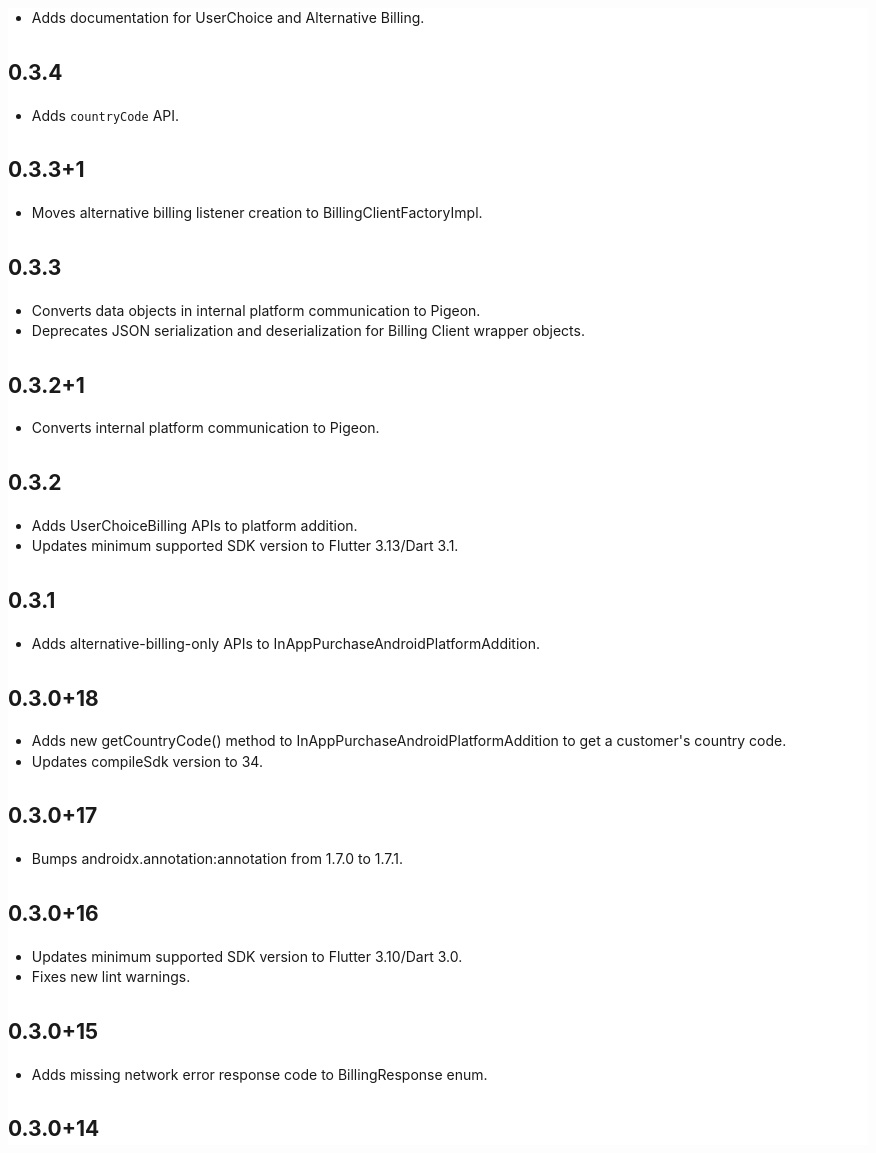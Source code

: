 * Adds documentation for UserChoice and Alternative Billing.

## 0.3.4

* Adds `countryCode` API.

## 0.3.3+1

* Moves alternative billing listener creation to BillingClientFactoryImpl.

## 0.3.3

* Converts data objects in internal platform communication to Pigeon.
* Deprecates JSON serialization and deserialization for Billing Client wrapper
  objects.

## 0.3.2+1

* Converts internal platform communication to Pigeon.

## 0.3.2

* Adds UserChoiceBilling APIs to platform addition.
* Updates minimum supported SDK version to Flutter 3.13/Dart 3.1.

## 0.3.1

* Adds alternative-billing-only APIs to InAppPurchaseAndroidPlatformAddition.

## 0.3.0+18

* Adds new getCountryCode() method to InAppPurchaseAndroidPlatformAddition to get a customer's country code.
* Updates compileSdk version to 34.

## 0.3.0+17

* Bumps androidx.annotation:annotation from 1.7.0 to 1.7.1.

## 0.3.0+16

* Updates minimum supported SDK version to Flutter 3.10/Dart 3.0.
* Fixes new lint warnings.

## 0.3.0+15

* Adds missing network error response code to BillingResponse enum.

## 0.3.0+14
